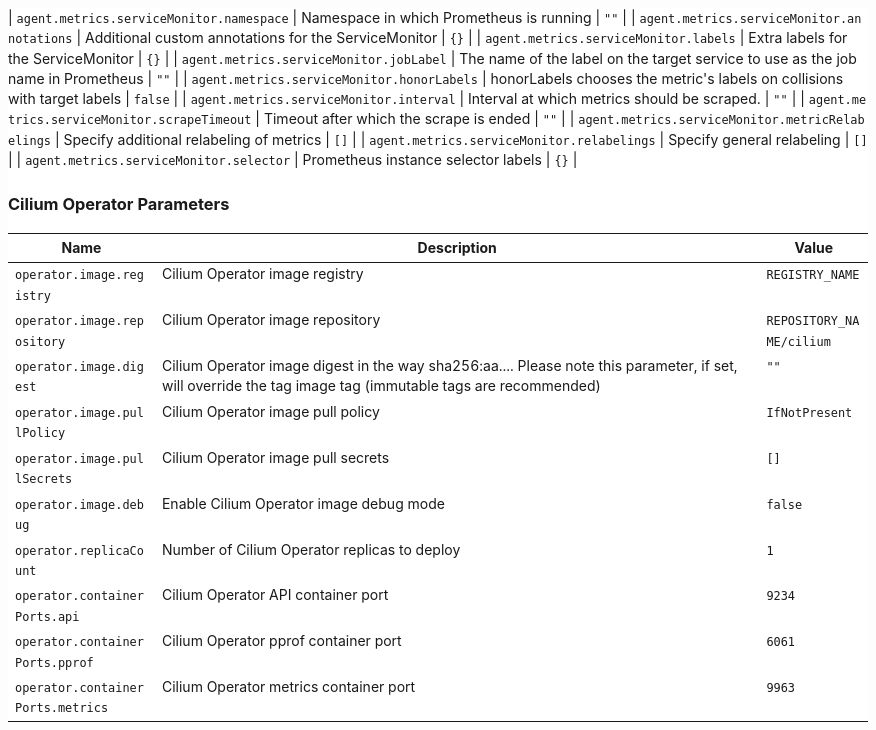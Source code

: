 | `agent.metrics.serviceMonitor.namespace`         | Namespace in which Prometheus is running                                                               | `""`    |
| `agent.metrics.serviceMonitor.annotations`       | Additional custom annotations for the ServiceMonitor                                                   | `{}`    |
| `agent.metrics.serviceMonitor.labels`            | Extra labels for the ServiceMonitor                                                                    | `{}`    |
| `agent.metrics.serviceMonitor.jobLabel`          | The name of the label on the target service to use as the job name in Prometheus                       | `""`    |
| `agent.metrics.serviceMonitor.honorLabels`       | honorLabels chooses the metric's labels on collisions with target labels                               | `false` |
| `agent.metrics.serviceMonitor.interval`          | Interval at which metrics should be scraped.                                                           | `""`    |
| `agent.metrics.serviceMonitor.scrapeTimeout`     | Timeout after which the scrape is ended                                                                | `""`    |
| `agent.metrics.serviceMonitor.metricRelabelings` | Specify additional relabeling of metrics                                                               | `[]`    |
| `agent.metrics.serviceMonitor.relabelings`       | Specify general relabeling                                                                             | `[]`    |
| `agent.metrics.serviceMonitor.selector`          | Prometheus instance selector labels                                                                    | `{}`    |

### Cilium Operator Parameters

| Name                                                         | Description                                                                                                                                                                                                                                  | Value                    |
| ------------------------------------------------------------ | -------------------------------------------------------------------------------------------------------------------------------------------------------------------------------------------------------------------------------------------- | ------------------------ |
| `operator.image.registry`                                    | Cilium Operator image registry                                                                                                                                                                                                               | `REGISTRY_NAME`          |
| `operator.image.repository`                                  | Cilium Operator image repository                                                                                                                                                                                                             | `REPOSITORY_NAME/cilium` |
| `operator.image.digest`                                      | Cilium Operator image digest in the way sha256:aa.... Please note this parameter, if set, will override the tag image tag (immutable tags are recommended)                                                                                   | `""`                     |
| `operator.image.pullPolicy`                                  | Cilium Operator image pull policy                                                                                                                                                                                                            | `IfNotPresent`           |
| `operator.image.pullSecrets`                                 | Cilium Operator image pull secrets                                                                                                                                                                                                           | `[]`                     |
| `operator.image.debug`                                       | Enable Cilium Operator image debug mode                                                                                                                                                                                                      | `false`                  |
| `operator.replicaCount`                                      | Number of Cilium Operator replicas to deploy                                                                                                                                                                                                 | `1`                      |
| `operator.containerPorts.api`                                | Cilium Operator API container port                                                                                                                                                                                                           | `9234`                   |
| `operator.containerPorts.pprof`                              | Cilium Operator pprof container port                                                                                                                                                                                                         | `6061`                   |
| `operator.containerPorts.metrics`                            | Cilium Operator metrics container port                                                                                                                                                                                                       | `9963`                   |